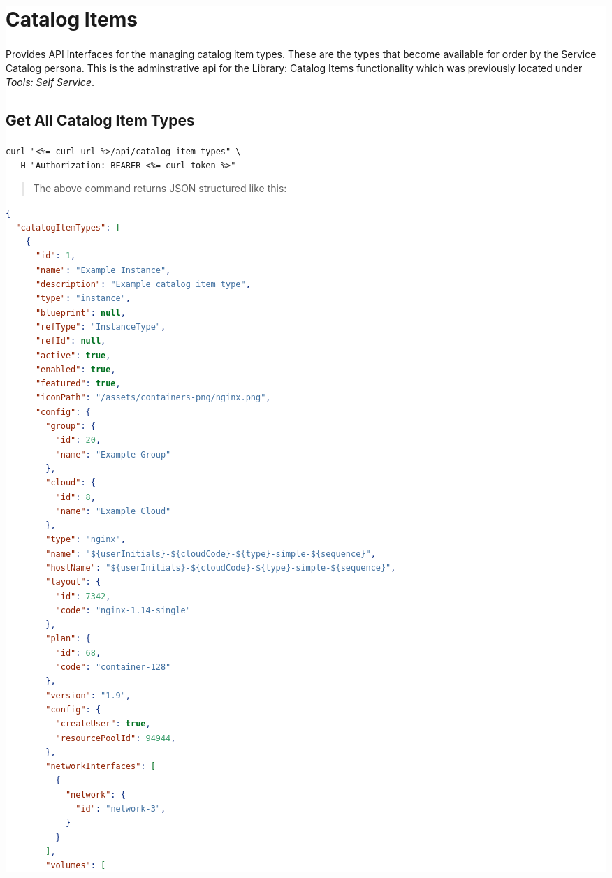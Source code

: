 # Catalog Items

Provides API interfaces for the managing catalog item types. These are the types that become available for order by the [Service Catalog](#service-catalog) persona. This is the adminstrative api for the Library: Catalog Items functionality which was previously located under *Tools: Self Service*.


## Get All Catalog Item Types

```shell
curl "<%= curl_url %>/api/catalog-item-types" \
  -H "Authorization: BEARER <%= curl_token %>"
```

> The above command returns JSON structured like this:

```json
{
  "catalogItemTypes": [
    {
      "id": 1,
      "name": "Example Instance",
      "description": "Example catalog item type",
      "type": "instance",
      "blueprint": null,
      "refType": "InstanceType",
      "refId": null,
      "active": true,
      "enabled": true,
      "featured": true,
      "iconPath": "/assets/containers-png/nginx.png",
      "config": {
        "group": {
          "id": 20,
          "name": "Example Group"
        },
        "cloud": {
          "id": 8,
          "name": "Example Cloud"
        },
        "type": "nginx",
        "name": "${userInitials}-${cloudCode}-${type}-simple-${sequence}",
        "hostName": "${userInitials}-${cloudCode}-${type}-simple-${sequence}",
        "layout": {
          "id": 7342,
          "code": "nginx-1.14-single"
        },
        "plan": {
          "id": 68,
          "code": "container-128"
        },
        "version": "1.9",
        "config": {
          "createUser": true,
          "resourcePoolId": 94944,
        },
        "networkInterfaces": [
          {
            "network": {
              "id": "network-3",
            }
          }
        ],
        "volumes": [
```